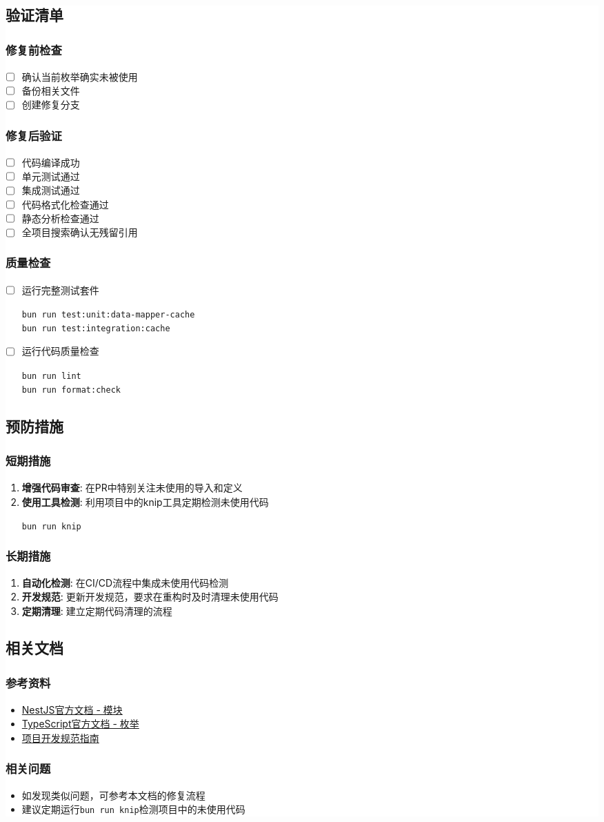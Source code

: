 ## 验证清单

### 修复前检查
- [ ] 确认当前枚举确实未被使用
- [ ] 备份相关文件
- [ ] 创建修复分支

### 修复后验证
- [ ] 代码编译成功
- [ ] 单元测试通过
- [ ] 集成测试通过
- [ ] 代码格式化检查通过
- [ ] 静态分析检查通过
- [ ] 全项目搜索确认无残留引用

### 质量检查
- [ ] 运行完整测试套件
   ```bash
   bun run test:unit:data-mapper-cache
   bun run test:integration:cache
   ```
- [ ] 运行代码质量检查
   ```bash
   bun run lint
   bun run format:check
   ```

## 预防措施

### 短期措施
1. **增强代码审查**: 在PR中特别关注未使用的导入和定义
2. **使用工具检测**: 利用项目中的knip工具定期检测未使用代码
   ```bash
   bun run knip
   ```

### 长期措施
1. **自动化检测**: 在CI/CD流程中集成未使用代码检测
2. **开发规范**: 更新开发规范，要求在重构时及时清理未使用代码
3. **定期清理**: 建立定期代码清理的流程

## 相关文档

### 参考资料
- [NestJS官方文档 - 模块](https://docs.nestjs.com/modules)
- [TypeScript官方文档 - 枚举](https://www.typescriptlang.org/docs/handbook/enums.html)
- [项目开发规范指南](../开发规范指南.md)

### 相关问题
- 如发现类似问题，可参考本文档的修复流程
- 建议定期运行`bun run knip`检测项目中的未使用代码
